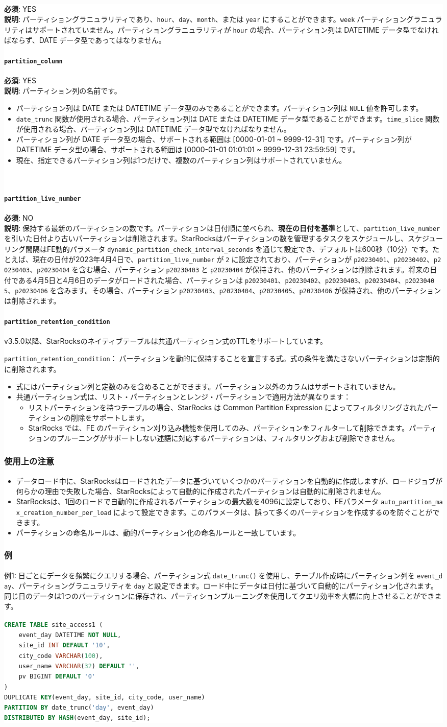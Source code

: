 **必須**: YES<br/>
**説明**: パーティショングラニュラリティであり、`hour`、`day`、`month`、または `year` にすることができます。`week` パーティショングラニュラリティはサポートされていません。パーティショングラニュラリティが `hour` の場合、パーティション列は DATETIME データ型でなければならず、DATE データ型であってはなりません。<br/>

#### `partition_column` 

**必須**: YES<br/>
**説明**: パーティション列の名前です。<br/><ul><li>パーティション列は DATE または DATETIME データ型のみであることができます。パーティション列は `NULL` 値を許可します。</li><li>`date_trunc` 関数が使用される場合、パーティション列は DATE または DATETIME データ型であることができます。`time_slice` 関数が使用される場合、パーティション列は DATETIME データ型でなければなりません。</li><li>パーティション列が DATE データ型の場合、サポートされる範囲は [0000-01-01 ~ 9999-12-31] です。パーティション列が DATETIME データ型の場合、サポートされる範囲は [0000-01-01 01:01:01 ~ 9999-12-31 23:59:59] です。</li><li>現在、指定できるパーティション列は1つだけで、複数のパーティション列はサポートされていません。</li></ul> <br/>

#### `partition_live_number` 

**必須**: NO<br/>
**説明**: 保持する最新のパーティションの数です。パーティションは日付順に並べられ、**現在の日付を基準**として、`partition_live_number` を引いた日付より古いパーティションは削除されます。StarRocksはパーティションの数を管理するタスクをスケジュールし、スケジューリング間隔はFE動的パラメータ `dynamic_partition_check_interval_seconds` を通じて設定でき、デフォルトは600秒（10分）です。たとえば、現在の日付が2023年4月4日で、`partition_live_number` が `2` に設定されており、パーティションが `p20230401`、`p20230402`、`p20230403`、`p20230404` を含む場合、パーティション `p20230403` と `p20230404` が保持され、他のパーティションは削除されます。将来の日付である4月5日と4月6日のデータがロードされた場合、パーティションは `p20230401`、`p20230402`、`p20230403`、`p20230404`、`p20230405`、`p20230406` を含みます。その場合、パーティション `p20230403`、`p20230404`、`p20230405`、`p20230406` が保持され、他のパーティションは削除されます。<br/>

#### `partition_retention_condition`

v3.5.0以降、StarRocksのネイティブテーブルは共通パーティション式のTTLをサポートしています。

`partition_retention_condition`： パーティションを動的に保持することを宣言する式。式の条件を満たさないパーティションは定期的に削除されます。
- 式にはパーティション列と定数のみを含めることができます。パーティション以外のカラムはサポートされていません。
- 共通パーティション式は、リスト・パーティションとレンジ・パーティションで適用方法が異なります：
  - リストパーティションを持つテーブルの場合、StarRocks は Common Partition Expression によってフィルタリングされたパーティションの削除をサポートします。
  - StarRocks では、FE のパーティション刈り込み機能を使用してのみ、パーティションをフィルターして削除できます。パーティションのプルーニングがサポートしない述語に対応するパーティションは、フィルタリングおよび削除できません。

### 使用上の注意

- データロード中に、StarRocksはロードされたデータに基づいていくつかのパーティションを自動的に作成しますが、ロードジョブが何らかの理由で失敗した場合、StarRocksによって自動的に作成されたパーティションは自動的に削除されません。
- StarRocksは、1回のロードで自動的に作成されるパーティションの最大数を4096に設定しており、FEパラメータ `auto_partition_max_creation_number_per_load` によって設定できます。このパラメータは、誤って多くのパーティションを作成するのを防ぐことができます。
- パーティションの命名ルールは、動的パーティション化の命名ルールと一致しています。

### 例

例1: 日ごとにデータを頻繁にクエリする場合、パーティション式 `date_trunc()` を使用し、テーブル作成時にパーティション列を `event_day`、パーティショングラニュラリティを `day` と設定できます。ロード中にデータは日付に基づいて自動的にパーティション化されます。同じ日のデータは1つのパーティションに保存され、パーティションプルーニングを使用してクエリ効率を大幅に向上させることができます。

```SQL
CREATE TABLE site_access1 (
    event_day DATETIME NOT NULL,
    site_id INT DEFAULT '10',
    city_code VARCHAR(100),
    user_name VARCHAR(32) DEFAULT '',
    pv BIGINT DEFAULT '0'
)
DUPLICATE KEY(event_day, site_id, city_code, user_name)
PARTITION BY date_trunc('day', event_day)
DISTRIBUTED BY HASH(event_day, site_id);
```

